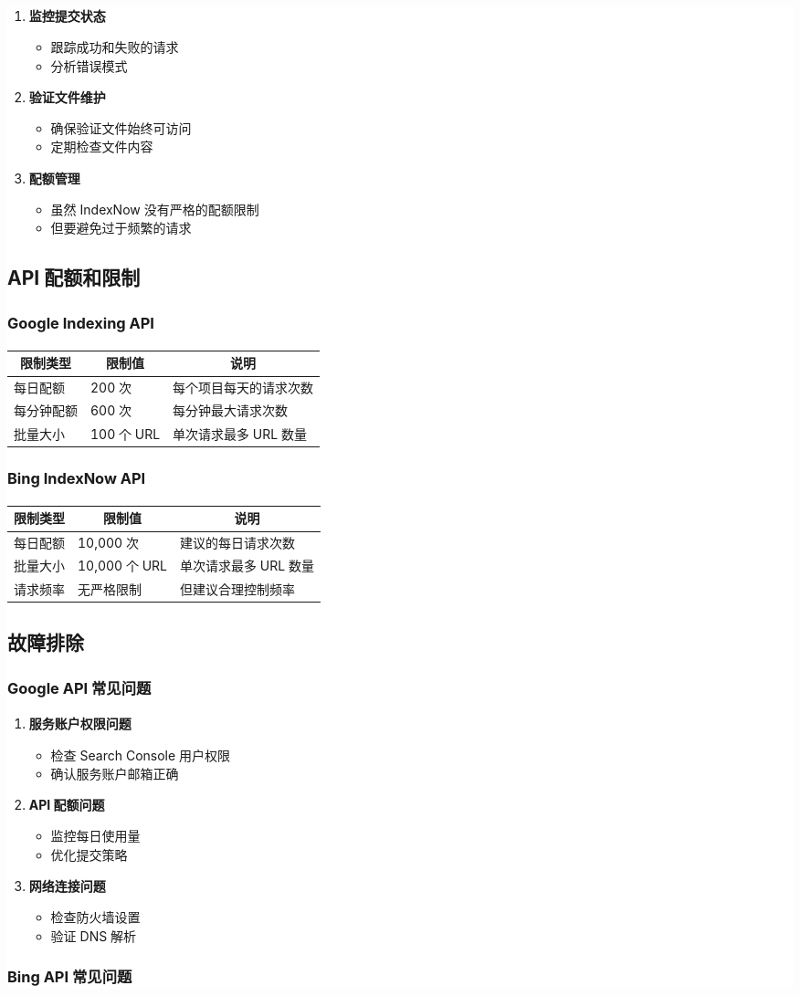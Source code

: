 1. **监控提交状态**
   - 跟踪成功和失败的请求
   - 分析错误模式

2. **验证文件维护**
   - 确保验证文件始终可访问
   - 定期检查文件内容

3. **配额管理**
   - 虽然 IndexNow 没有严格的配额限制
   - 但要避免过于频繁的请求

## API 配额和限制

### Google Indexing API

| 限制类型 | 限制值 | 说明 |
|----------|--------|------|
| 每日配额 | 200 次 | 每个项目每天的请求次数 |
| 每分钟配额 | 600 次 | 每分钟最大请求次数 |
| 批量大小 | 100 个 URL | 单次请求最多 URL 数量 |

### Bing IndexNow API

| 限制类型 | 限制值 | 说明 |
|----------|--------|------|
| 每日配额 | 10,000 次 | 建议的每日请求次数 |
| 批量大小 | 10,000 个 URL | 单次请求最多 URL 数量 |
| 请求频率 | 无严格限制 | 但建议合理控制频率 |

## 故障排除

### Google API 常见问题

1. **服务账户权限问题**
   - 检查 Search Console 用户权限
   - 确认服务账户邮箱正确

2. **API 配额问题**
   - 监控每日使用量
   - 优化提交策略

3. **网络连接问题**
   - 检查防火墙设置
   - 验证 DNS 解析

### Bing API 常见问题
